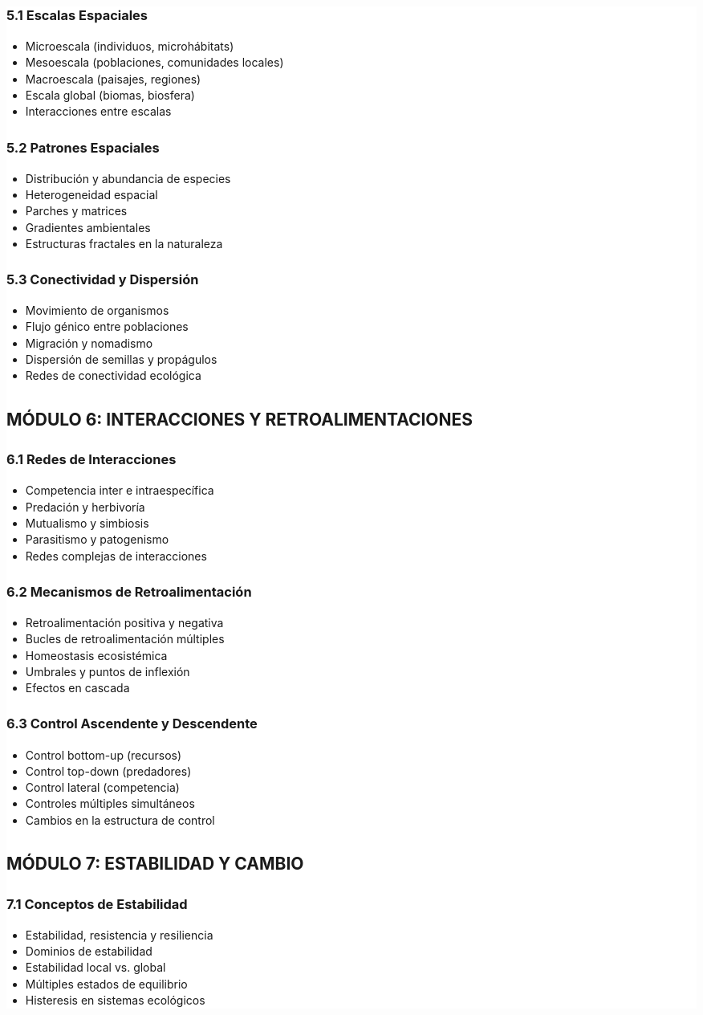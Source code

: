 ### 5.1 Escalas Espaciales
- Microescala (individuos, microhábitats)
- Mesoescala (poblaciones, comunidades locales)
- Macroescala (paisajes, regiones)
- Escala global (biomas, biosfera)
- Interacciones entre escalas

### 5.2 Patrones Espaciales
- Distribución y abundancia de especies
- Heterogeneidad espacial
- Parches y matrices
- Gradientes ambientales
- Estructuras fractales en la naturaleza

### 5.3 Conectividad y Dispersión
- Movimiento de organismos
- Flujo génico entre poblaciones
- Migración y nomadismo
- Dispersión de semillas y propágulos
- Redes de conectividad ecológica

## MÓDULO 6: INTERACCIONES Y RETROALIMENTACIONES

### 6.1 Redes de Interacciones
- Competencia inter e intraespecífica
- Predación y herbivoría
- Mutualismo y simbiosis
- Parasitismo y patogenismo
- Redes complejas de interacciones

### 6.2 Mecanismos de Retroalimentación
- Retroalimentación positiva y negativa
- Bucles de retroalimentación múltiples
- Homeostasis ecosistémica
- Umbrales y puntos de inflexión
- Efectos en cascada

### 6.3 Control Ascendente y Descendente
- Control bottom-up (recursos)
- Control top-down (predadores)
- Control lateral (competencia)
- Controles múltiples simultáneos
- Cambios en la estructura de control

## MÓDULO 7: ESTABILIDAD Y CAMBIO

### 7.1 Conceptos de Estabilidad
- Estabilidad, resistencia y resiliencia
- Dominios de estabilidad
- Estabilidad local vs. global
- Múltiples estados de equilibrio
- Histeresis en sistemas ecológicos
